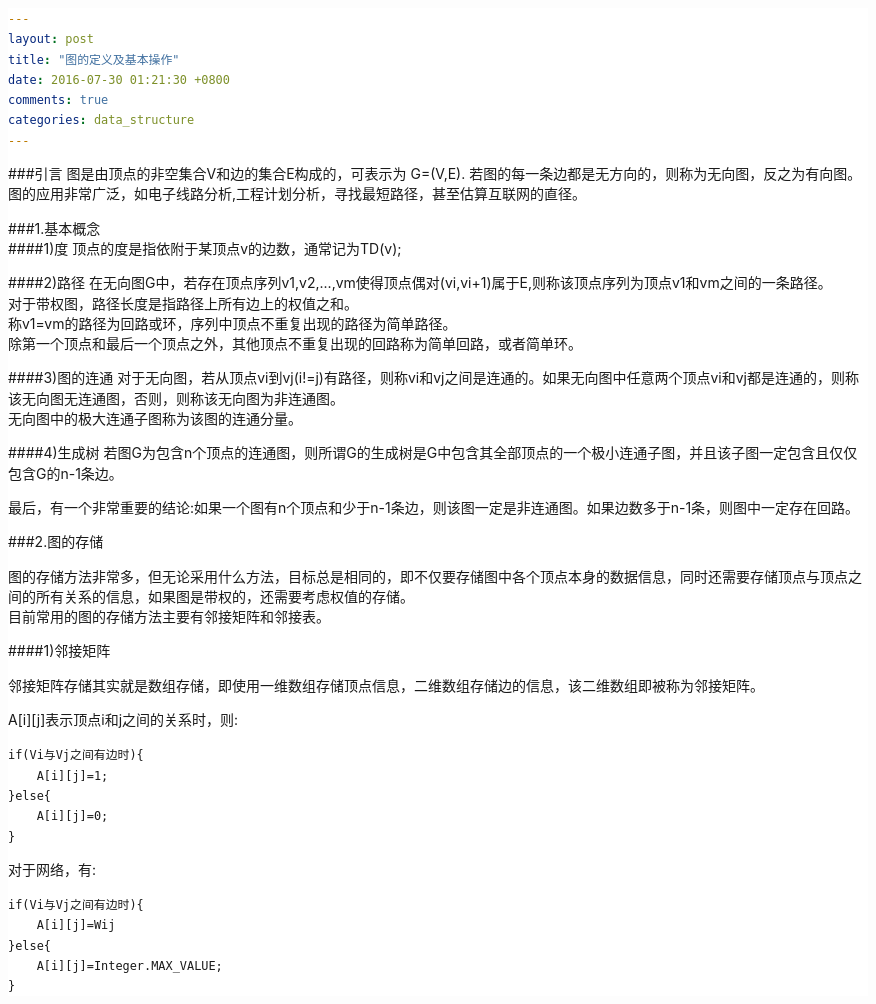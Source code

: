 ```yaml
---
layout: post
title: "图的定义及基本操作"
date: 2016-07-30 01:21:30 +0800
comments: true
categories: data_structure
---
```


###引言
图是由顶点的非空集合V和边的集合E构成的，可表示为 G=(V,E). 若图的每一条边都是无方向的，则称为无向图，反之为有向图。  
图的应用非常广泛，如电子线路分析,工程计划分析，寻找最短路径，甚至估算互联网的直径。  

###1.基本概念  
####1)度
顶点的度是指依附于某顶点v的边数，通常记为TD(v);  

####2)路径
在无向图G中，若存在顶点序列v1,v2,...,vm使得顶点偶对(vi,vi+1)属于E,则称该顶点序列为顶点v1和vm之间的一条路径。  
对于带权图，路径长度是指路径上所有边上的权值之和。  
称v1=vm的路径为回路或环，序列中顶点不重复出现的路径为简单路径。  
除第一个顶点和最后一个顶点之外，其他顶点不重复出现的回路称为简单回路，或者简单环。  

####3)图的连通
对于无向图，若从顶点vi到vj(i!=j)有路径，则称vi和vj之间是连通的。如果无向图中任意两个顶点vi和vj都是连通的，则称该无向图无连通图，否则，则称该无向图为非连通图。  
无向图中的极大连通子图称为该图的连通分量。  

####4)生成树 
若图G为包含n个顶点的连通图，则所谓G的生成树是G中包含其全部顶点的一个极小连通子图，并且该子图一定包含且仅仅包含G的n-1条边。   

最后，有一个非常重要的结论:如果一个图有n个顶点和少于n-1条边，则该图一定是非连通图。如果边数多于n-1条，则图中一定存在回路。  

###2.图的存储

图的存储方法非常多，但无论采用什么方法，目标总是相同的，即不仅要存储图中各个顶点本身的数据信息，同时还需要存储顶点与顶点之间的所有关系的信息，如果图是带权的，还需要考虑权值的存储。  
目前常用的图的存储方法主要有邻接矩阵和邻接表。  

####1)邻接矩阵

邻接矩阵存储其实就是数组存储，即使用一维数组存储顶点信息，二维数组存储边的信息，该二维数组即被称为邻接矩阵。  

A[i][j]表示顶点i和j之间的关系时，则:  
    
    if(Vi与Vj之间有边时){
    	A[i][j]=1;
    }else{
    	A[i][j]=0;
    }
对于网络，有:  

    if(Vi与Vj之间有边时){
    	A[i][j]=Wij
    }else{
    	A[i][j]=Integer.MAX_VALUE;
    }
